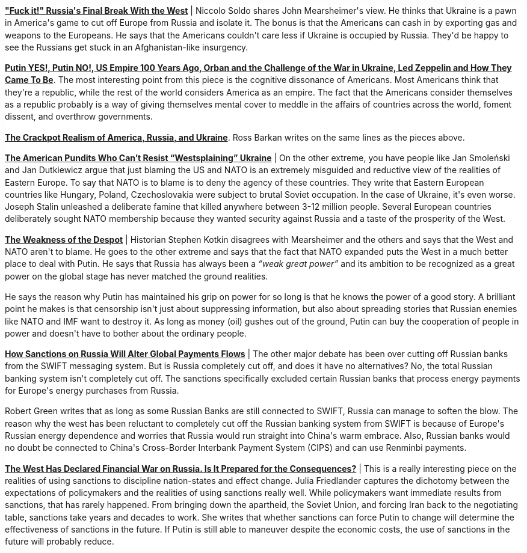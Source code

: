 [**"Fuck it!" Russia's Final Break With the West**][23] | Niccolo Soldo shares John Mearsheimer's view. He thinks that Ukraine is a pawn in America's game to cut off Europe from Russia and isolate it. The bonus is that the Americans can cash in by exporting gas and weapons to the Europeans. He says that the Americans couldn't care less if Ukraine is occupied by Russia. They'd be happy to see the Russians get stuck in an Afghanistan-like insurgency.

[**Putin YES!, Putin NO!, US Empire 100 Years Ago, Orban and the Challenge of the War in Ukraine, Led Zeppelin and How They Came To Be**][24]. The most interesting point from this piece is the cognitive dissonance of Americans. Most Americans think that they're a republic, while the rest of the world considers America as an empire. The fact that the Americans consider themselves as a republic probably is a way of giving themselves mental cover to meddle in the affairs of countries across the world, foment dissent, and overthrow governments. 

[**The Crackpot Realism of America, Russia, and Ukraine**][25]. Ross Barkan writes on the same lines as the pieces above. 

[**The American Pundits Who Can’t Resist “Westsplaining” Ukraine**][26] | On the other extreme, you have people like Jan Smoleński and Jan Dutkiewicz argue that just blaming the US and NATO is an extremely misguided and reductive view of the realities of Eastern Europe. To say that NATO is to blame is to deny the agency of these countries. They write that Eastern European countries like Hungary, Poland, Czechoslovakia were subject to brutal Soviet occupation. In the case of Ukraine, it's even worse. Joseph Stalin unleashed a deliberate famine that killed anywhere between 3-12 million people. Several European countries deliberately sought NATO membership because they wanted security against Russia and a taste of the prosperity of the West.

[**The Weakness of the Despot**][27] | Historian Stephen Kotkin disagrees with Mearsheimer and the others and says that the West and NATO aren't to blame. He goes to the other extreme and says that the fact that NATO expanded puts the West in a much better place to deal with Putin. He says that Russia has always been a _“weak great power”_ and its ambition to be recognized as a great power on the global stage has never matched the ground realities.

He says the reason why Putin has maintained his grip on power for so long is that he knows the power of a good story. A brilliant point he makes is that censorship isn't just about suppressing information, but also about spreading stories that Russian enemies like NATO and IMF want to destroy it. As long as money (oil) gushes out of the ground, Putin can buy the cooperation of people in power and doesn't have to bother about the ordinary people. 

[**How Sanctions on Russia Will Alter Global Payments Flows**][28] | The other major debate has been over cutting off Russian banks from the SWIFT messaging system. But is Russia completely cut off, and does it have no alternatives? No, the total Russian banking system isn't completely cut off. The sanctions specifically excluded certain Russian banks that process energy payments for Europe's energy purchases from Russia. 

Robert Green writes that as long as some Russian Banks are still connected to SWIFT, Russia can manage to soften the blow. The reason why the west has been reluctant to completely cut off the Russian banking system from SWIFT is because of Europe's Russian energy dependence and worries that Russia would run straight into China's warm embrace. Also, Russian banks would no doubt be connected to China's Cross-Border Interbank Payment System (CIPS) and can use Renminbi payments. 

**[The West Has Declared Financial War on Russia. Is It Prepared for the Consequences?][29]** | This is a really interesting piece on the realities of using sanctions to discipline nation-states and effect change. Julia Friedlander captures the dichotomy between the expectations of policymakers and the realities of using sanctions really well. While policymakers want immediate results from sanctions, that has rarely happened. From bringing down the apartheid, the Soviet Union, and forcing Iran back to the negotiating table, sanctions take years and decades to work. She writes that whether sanctions can force Putin to change will determine the effectiveness of sanctions in the future. If Putin is still able to maneuver despite the economic costs, the use of sanctions in the future will probably reduce. 


 [1]: https://www.reuters.com/markets/europe/russia-counts-reserves-shield-against-sanctions-finmin-2022-02-16/
 [2]: https://plus2.credit-suisse.com/content/dam/credit-suisse-research/SearchPDF?DocumentID=1188597&DocumentType=NR%20Publication&documentClick=true&AuthRequired=true&tagFormat=PDF
 [3]: https://www.visualcapitalist.com/visualizing-the-94-trillion-world-economy-in-one-chart/
 [4]: https://oec.world/en/profile/country/rus?depthSelector1=HS2Depth&depthSelector2=HS4Depth
 [5]: https://www.politico.eu/article/eu-agree-end-russia-energy-dependence-no-date/
 [6]: https://www.washingtonpost.com/world/2022/03/06/venezuela-american-officials-visit/
 [7]: https://privatebank.jpmorgan.com/gl/en/insights/investing/eotm/russia-ukraine-update-energy-implications
 [8]: https://www.atlanticcouncil.org/blogs/econographics/beyond-oil-natural-gas-and-wheat-the-commodity-shock-of-russia-ukraine-crisis/
 [9]: https://www.bloomberg.com/news/articles/2022-03-16/nickel-drops-by-exchange-limit-as-trading-resumes-on-the-lme
 [10]: https://www.bloomberg.com/news/articles/2022-03-18/the-world-s-biggest-commodities-markets-are-starting-to-seize-up
 [11]: https://abcnews.go.com/International/wireStory/ukraine-bans-exports-wheat-oats-food-staples-83337319
 [12]: https://www.bloombergquint.com/onweb/rising-food-prices-pose-a-threat-to-emerging-market-currencies
 [13]: https://data.unicef.org/resources/sofi-2021/
 [14]: https://ihsmarkit.com/research-analysis/russia-ukraine-impact-of-escalating-tensions-grains-fertilizers.html
 [15]: https://www.ers.usda.gov/data-products/chart-gallery/gallery/chart-detail/?chartId=103194
 [16]: https://www.ft.com/content/47121812-621a-404a-b60f-e2a7f62c5236
 [17]: https://scholars-stage.org/pausing-at-the-precipice
 [18]: https://www.theguardian.com/world/2022/mar/11/was-it-inevitable-a-short-history-of-russias-war-on-ukraine
 [19]: https://www.foreignaffairs.com/articles/ukraine/2022-02-18/what-if-russia-wins#author-info
 [20]: https://www.foreignaffairs.com/articles/ukraine/2022-03-01/return-containment?utm_medium=promo_email&utm_source=special_send&utm_campaign=election_&utm_content=20220304&utm_term=all-special-send#author-info
 [21]: https://drpippa.substack.com/p/the-bleeding-victor-part-one?s=r
 [22]: https://www.newyorker.com/news/q-and-a/why-john-mearsheimer-blames-the-us-for-the-crisis-in-ukraine
 [23]: https://niccolo.substack.com/p/fuck-it-russias-final-break-with?s=r
 [24]: https://niccolo.substack.com/p/saturday-commentary-and-review-76?s=r
 [25]: https://rossbarkan.substack.com/p/the-crackpot-realism-of-america-russia?utm_source=pocket_mylist&s=r
 [26]: https://newrepublic.com/article/165603/carlson-russia-ukraine-imperialism-nato?utm_source=pocket_mylist
 [27]: https://www.newyorker.com/news/q-and-a/stephen-kotkin-putin-russia-ukraine-stalin
 [28]: https://carnegieendowment.org/2022/03/04/how-sanctions-on-russia-will-alter-global-payments-flows-pub-86575
 [29]: https://www.politico.com/news/magazine/2022/03/08/west-gamble-financial-war-russia-00015156
 [30]: https://adamtooze.substack.com
 [31]: https://www.amazon.in/Crashed-Decade-Financial-Crises-Changed/dp/0670024937/ref=sr_1_3?crid=AC2LRW1M8LU2&keywords=crashed+book&qid=1647585901&sprefix=crashed+book%2Caps%2C232&sr=8-3
 [32]: https://www.amazon.in/gp/product/B08973VVZ5/ref=dbs_a_def_rwt_bibl_vppi_i0
 [33]: https://www.vox.com/policy-and-politics/2022/2/23/22945781/russia-ukraine-putin-speech-transcript-february-22
 [34]: https://www.amazon.in/Gates-Europe-History-Ukraine/dp/1541675649
 [35]: https://www.youtube.com/results?search_query=serhii+plokhy+ukraine+history
 [36]: https://www.youtube.com/results?search_query=timothy+snyder+ukraine+history
 [37]: https://www.mmll.cam.ac.uk/ozp20
 [38]: https://www.youtube.com/results?search_query=christian+raffensperger